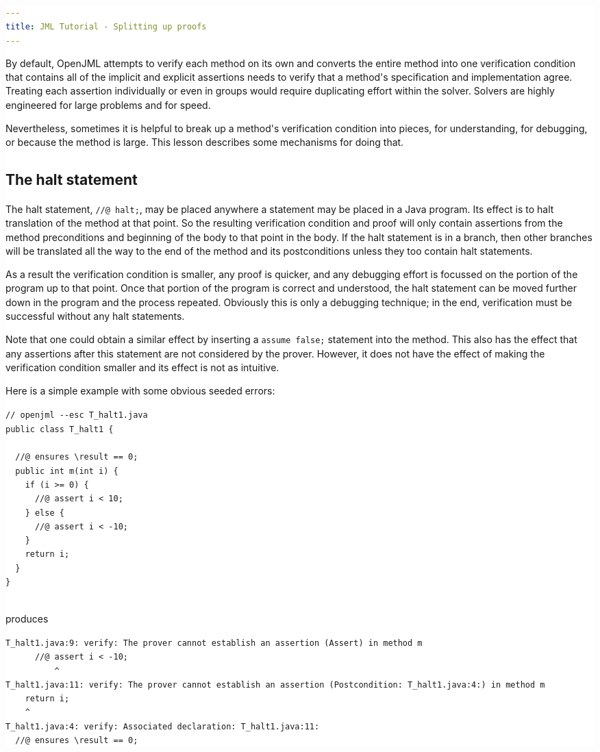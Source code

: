```yaml
---
title: JML Tutorial - Splitting up proofs
---
```


By default, OpenJML attempts to verify each method on its own and converts the entire method into one verification condition that contains all of the implicit and explicit assertions needs to verify that a method's specification and implementation agree. Treating each assertion individually or even in groups would require duplicating effort within the solver. Solvers are highly engineered for large problems and for speed.

Nevertheless, sometimes it is helpful to break up a method's verification condition into pieces, for understanding, for debugging, or because the method is large. This lesson describes some mechanisms for doing that.

## The halt statement

The halt statement, `//@ halt;`, may be placed anywhere a statement may be placed in a Java program. Its effect is to halt translation of the method at that point. So the resulting verification condition and proof will only contain assertions from the method preconditions and beginning of the body to that point in the body. If the halt statement is in a branch, then other branches will be translated all the way to the end of the method and its postconditions unless they too contain halt statements.

As a result the verification condition is smaller, any proof is quicker, and any debugging effort is focussed on the portion of the program up to that point. Once that portion of the program is correct and understood, the halt statement can be moved further down in the program and the process repeated.
Obviously this is only a debugging technique; in the end, verification must be successful without any halt statements.

Note that one could obtain a similar effect by inserting a `assume false;` statement into the method. This also has the effect that any assertions after
this statement are not considered by the prover. However, it does not have the effect of making the verification condition smaller and its effect is not
as intuitive.

Here is a simple example with some obvious seeded errors:
```
// openjml --esc T_halt1.java
public class T_halt1 {

  //@ ensures \result == 0;
  public int m(int i) {
    if (i >= 0) {
      //@ assert i < 10;
    } else {
      //@ assert i < -10;
    }
    return i;
  }
}
  
```
produces
```
T_halt1.java:9: verify: The prover cannot establish an assertion (Assert) in method m
      //@ assert i < -10;
          ^
T_halt1.java:11: verify: The prover cannot establish an assertion (Postcondition: T_halt1.java:4:) in method m
    return i;
    ^
T_halt1.java:4: verify: Associated declaration: T_halt1.java:11:
  //@ ensures \result == 0;
```